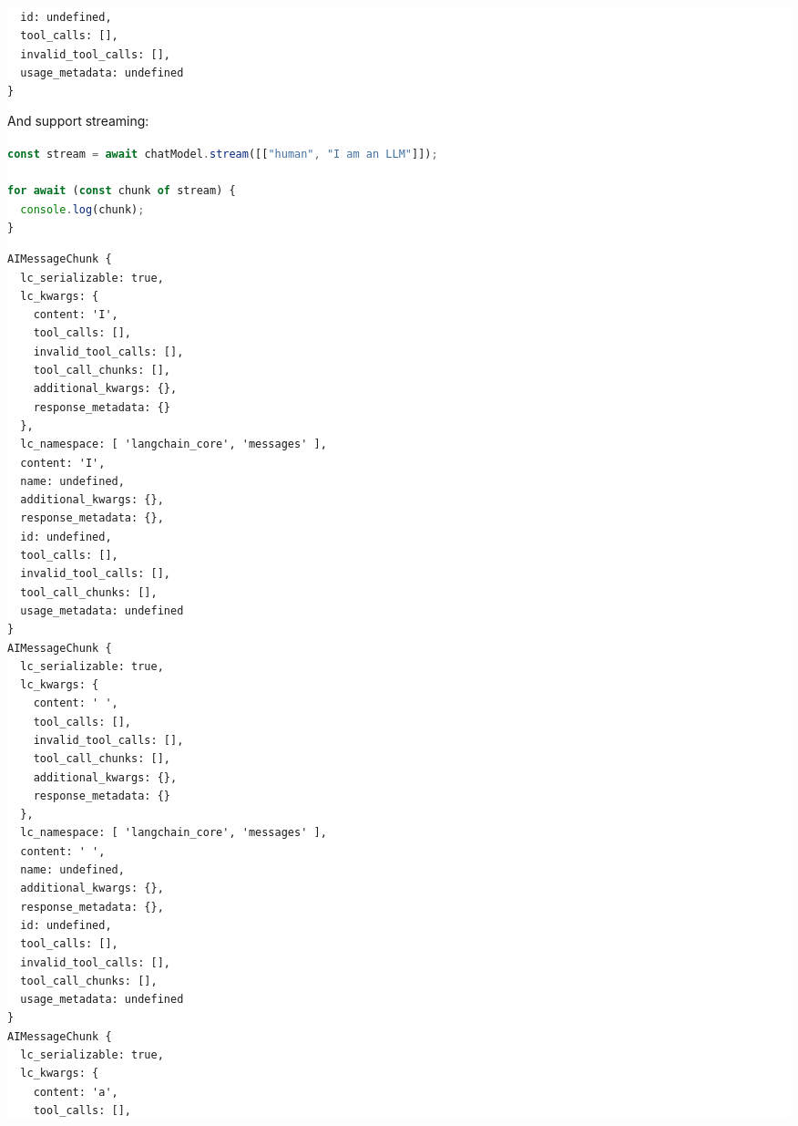 ```output
  id: undefined,
  tool_calls: [],
  invalid_tool_calls: [],
  usage_metadata: undefined
}
```
And support streaming:


```typescript
const stream = await chatModel.stream([["human", "I am an LLM"]]);

for await (const chunk of stream) {
  console.log(chunk);
}
```
```output
AIMessageChunk {
  lc_serializable: true,
  lc_kwargs: {
    content: 'I',
    tool_calls: [],
    invalid_tool_calls: [],
    tool_call_chunks: [],
    additional_kwargs: {},
    response_metadata: {}
  },
  lc_namespace: [ 'langchain_core', 'messages' ],
  content: 'I',
  name: undefined,
  additional_kwargs: {},
  response_metadata: {},
  id: undefined,
  tool_calls: [],
  invalid_tool_calls: [],
  tool_call_chunks: [],
  usage_metadata: undefined
}
AIMessageChunk {
  lc_serializable: true,
  lc_kwargs: {
    content: ' ',
    tool_calls: [],
    invalid_tool_calls: [],
    tool_call_chunks: [],
    additional_kwargs: {},
    response_metadata: {}
  },
  lc_namespace: [ 'langchain_core', 'messages' ],
  content: ' ',
  name: undefined,
  additional_kwargs: {},
  response_metadata: {},
  id: undefined,
  tool_calls: [],
  invalid_tool_calls: [],
  tool_call_chunks: [],
  usage_metadata: undefined
}
AIMessageChunk {
  lc_serializable: true,
  lc_kwargs: {
    content: 'a',
    tool_calls: [],
```